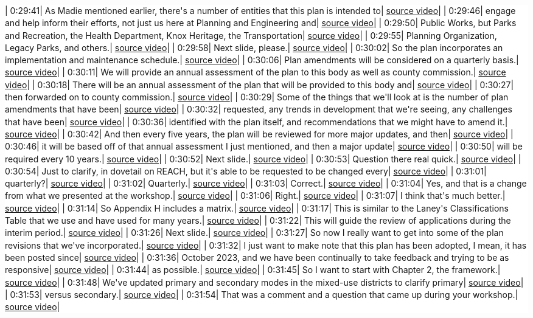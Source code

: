 | 0:29:41| As Madie mentioned earlier, there's a number of entities that this plan is intended to| [source video](https://archive.org/details/planning-r-399-240305-agenda-review?start=1781)|
| 0:29:46| engage and help inform their efforts, not just us here at Planning and Engineering and| [source video](https://archive.org/details/planning-r-399-240305-agenda-review?start=1786)|
| 0:29:50| Public Works, but Parks and Recreation, the Health Department, Knox Heritage, the Transportation| [source video](https://archive.org/details/planning-r-399-240305-agenda-review?start=1790)|
| 0:29:55| Planning Organization, Legacy Parks, and others.| [source video](https://archive.org/details/planning-r-399-240305-agenda-review?start=1795)|
| 0:29:58| Next slide, please.| [source video](https://archive.org/details/planning-r-399-240305-agenda-review?start=1798)|
| 0:30:02| So the plan incorporates an implementation and maintenance schedule.| [source video](https://archive.org/details/planning-r-399-240305-agenda-review?start=1802)|
| 0:30:06| Plan amendments will be considered on a quarterly basis.| [source video](https://archive.org/details/planning-r-399-240305-agenda-review?start=1806)|
| 0:30:11| We will provide an annual assessment of the plan to this body as well as county commission.| [source video](https://archive.org/details/planning-r-399-240305-agenda-review?start=1811)|
| 0:30:18| There will be an annual assessment of the plan that will be provided to this body and| [source video](https://archive.org/details/planning-r-399-240305-agenda-review?start=1818)|
| 0:30:27| then forwarded on to county commission.| [source video](https://archive.org/details/planning-r-399-240305-agenda-review?start=1827)|
| 0:30:29| Some of the things that we'll look at is the number of plan amendments that have been| [source video](https://archive.org/details/planning-r-399-240305-agenda-review?start=1829)|
| 0:30:32| requested, any trends in development that we're seeing, any challenges that have been| [source video](https://archive.org/details/planning-r-399-240305-agenda-review?start=1832)|
| 0:30:36| identified with the plan itself, and recommendations that we might have to amend it.| [source video](https://archive.org/details/planning-r-399-240305-agenda-review?start=1836)|
| 0:30:42| And then every five years, the plan will be reviewed for more major updates, and then| [source video](https://archive.org/details/planning-r-399-240305-agenda-review?start=1842)|
| 0:30:46| it will be based off of that annual assessment I just mentioned, and then a major update| [source video](https://archive.org/details/planning-r-399-240305-agenda-review?start=1846)|
| 0:30:50| will be required every 10 years.| [source video](https://archive.org/details/planning-r-399-240305-agenda-review?start=1850)|
| 0:30:52| Next slide.| [source video](https://archive.org/details/planning-r-399-240305-agenda-review?start=1852)|
| 0:30:53| Question there real quick.| [source video](https://archive.org/details/planning-r-399-240305-agenda-review?start=1853)|
| 0:30:54| Just to clarify, in dovetail on REACH, but it's able to be requested to be changed every| [source video](https://archive.org/details/planning-r-399-240305-agenda-review?start=1854)|
| 0:31:01| quarterly?| [source video](https://archive.org/details/planning-r-399-240305-agenda-review?start=1861)|
| 0:31:02| Quarterly.| [source video](https://archive.org/details/planning-r-399-240305-agenda-review?start=1862)|
| 0:31:03| Correct.| [source video](https://archive.org/details/planning-r-399-240305-agenda-review?start=1863)|
| 0:31:04| Yes, and that is a change from what we presented at the workshop.| [source video](https://archive.org/details/planning-r-399-240305-agenda-review?start=1864)|
| 0:31:06| Right.| [source video](https://archive.org/details/planning-r-399-240305-agenda-review?start=1866)|
| 0:31:07| I think that's much better.| [source video](https://archive.org/details/planning-r-399-240305-agenda-review?start=1867)|
| 0:31:14| So Appendix H includes a matrix.| [source video](https://archive.org/details/planning-r-399-240305-agenda-review?start=1874)|
| 0:31:17| This is similar to the Laney's Classifications Table that we use and have used for many years.| [source video](https://archive.org/details/planning-r-399-240305-agenda-review?start=1877)|
| 0:31:22| This will guide the review of applications during the interim period.| [source video](https://archive.org/details/planning-r-399-240305-agenda-review?start=1882)|
| 0:31:26| Next slide.| [source video](https://archive.org/details/planning-r-399-240305-agenda-review?start=1886)|
| 0:31:27| So now I really want to get into some of the plan revisions that we've incorporated.| [source video](https://archive.org/details/planning-r-399-240305-agenda-review?start=1887)|
| 0:31:32| I just want to make note that this plan has been adopted, I mean, it has been posted since| [source video](https://archive.org/details/planning-r-399-240305-agenda-review?start=1892)|
| 0:31:36| October 2023, and we have been continually to take feedback and trying to be as responsive| [source video](https://archive.org/details/planning-r-399-240305-agenda-review?start=1896)|
| 0:31:44| as possible.| [source video](https://archive.org/details/planning-r-399-240305-agenda-review?start=1904)|
| 0:31:45| So I want to start with Chapter 2, the framework.| [source video](https://archive.org/details/planning-r-399-240305-agenda-review?start=1905)|
| 0:31:48| We've updated primary and secondary modes in the mixed-use districts to clarify primary| [source video](https://archive.org/details/planning-r-399-240305-agenda-review?start=1908)|
| 0:31:53| versus secondary.| [source video](https://archive.org/details/planning-r-399-240305-agenda-review?start=1913)|
| 0:31:54| That was a comment and a question that came up during your workshop.| [source video](https://archive.org/details/planning-r-399-240305-agenda-review?start=1914)|